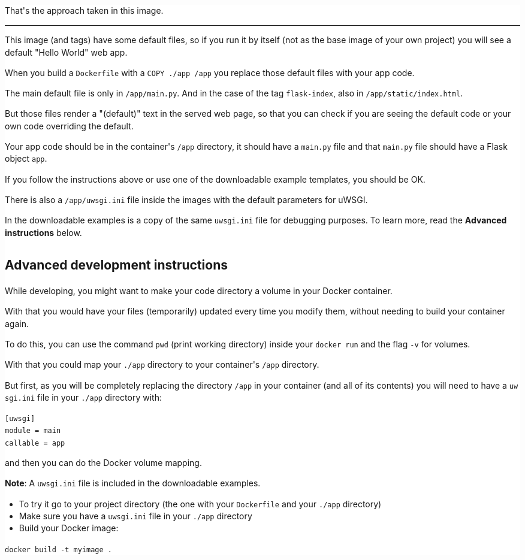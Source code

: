 That's the approach taken in this image.

---

This image (and tags) have some default files, so if you run it by itself (not as the base image of your own project) you will see a default "Hello World" web app.

When you build a `Dockerfile` with a `COPY ./app /app` you replace those default files with your app code.

The main default file is only in `/app/main.py`. And in the case of the tag `flask-index`, also in `/app/static/index.html`.

But those files render a "(default)" text in the served web page, so that you can check if you are seeing the default code or your own code overriding the default.

Your app code should be in the container's `/app` directory, it should have a `main.py` file and that `main.py` file should have a Flask object `app`.

If you follow the instructions above or use one of the downloadable example templates, you should be OK.

There is also a `/app/uwsgi.ini` file inside the images with the default parameters for uWSGI.

In the downloadable examples is a copy of the same `uwsgi.ini` file for debugging purposes. To learn more, read the **Advanced instructions** below.

## Advanced development instructions

While developing, you might want to make your code directory a volume in your Docker container.

With that you would have your files (temporarily) updated every time you modify them, without needing to build your container again.

To do this, you can use the command `pwd` (print working directory) inside your `docker run` and the flag `-v` for volumes.

With that you could map your `./app` directory to your container's `/app` directory.

But first, as you will be completely replacing the directory `/app` in your container (and all of its contents) you will need to have a `uwsgi.ini` file in your `./app` directory with:

```
[uwsgi]
module = main
callable = app
```

and then you can do the Docker volume mapping.

**Note**: A `uwsgi.ini` file is included in the downloadable examples.

* To try it go to your project directory (the one with your `Dockerfile` and your `./app` directory)
* Make sure you have a `uwsgi.ini` file in your `./app` directory
* Build your Docker image:

```
docker build -t myimage .
```
